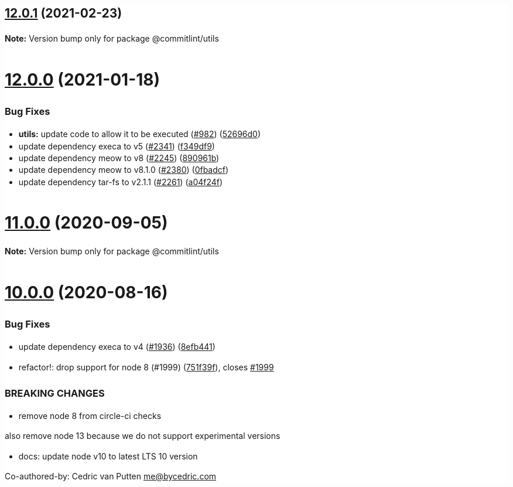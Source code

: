 ## [12.0.1](https://github.com/nholuongut/commitlint/compare/v12.0.0...v12.0.1) (2021-02-23)

**Note:** Version bump only for package @commitlint/utils

# [12.0.0](https://github.com/nholuongut/commitlint/compare/v11.0.0...v12.0.0) (2021-01-18)

### Bug Fixes

- **utils:** update code to allow it to be executed ([#982](https://github.com/nholuongut/commitlint/issues/982)) ([52696d0](https://github.com/nholuongut/commitlint/commit/52696d048317944aa0d638b8702df78f8756d44b))
- update dependency execa to v5 ([#2341](https://github.com/nholuongut/commitlint/issues/2341)) ([f349df9](https://github.com/nholuongut/commitlint/commit/f349df90f08096a9bcad46b5e55b411aac327a24))
- update dependency meow to v8 ([#2245](https://github.com/nholuongut/commitlint/issues/2245)) ([890961b](https://github.com/nholuongut/commitlint/commit/890961b52b1552c1bb2798db02915e28686983f0))
- update dependency meow to v8.1.0 ([#2380](https://github.com/nholuongut/commitlint/issues/2380)) ([0fbadcf](https://github.com/nholuongut/commitlint/commit/0fbadcf1d45c2e97f1da9938b3b80c0b45eba18c))
- update dependency tar-fs to v2.1.1 ([#2261](https://github.com/nholuongut/commitlint/issues/2261)) ([a04f24f](https://github.com/nholuongut/commitlint/commit/a04f24f00873209d6d96cd894450d17fdfe9ca58))

# [11.0.0](https://github.com/nholuongut/commitlint/compare/v10.0.0...v11.0.0) (2020-09-05)

**Note:** Version bump only for package @commitlint/utils

# [10.0.0](https://github.com/nholuongut/commitlint/compare/v9.1.2...v10.0.0) (2020-08-16)

### Bug Fixes

- update dependency execa to v4 ([#1936](https://github.com/nholuongut/commitlint/issues/1936)) ([8efb441](https://github.com/nholuongut/commitlint/commit/8efb44193058d286f7325327a6d33936b273ec91))

- refactor!: drop support for node 8 (#1999) ([751f39f](https://github.com/nholuongut/commitlint/commit/751f39f284ef232574a176c3c11b1982ee544166)), closes [#1999](https://github.com/nholuongut/commitlint/issues/1999)

### BREAKING CHANGES

- remove node 8 from circle-ci checks

also remove node 13 because we do not support experimental versions

- docs: update node v10 to latest LTS 10 version

Co-authored-by: Cedric van Putten <me@bycedric.com>

